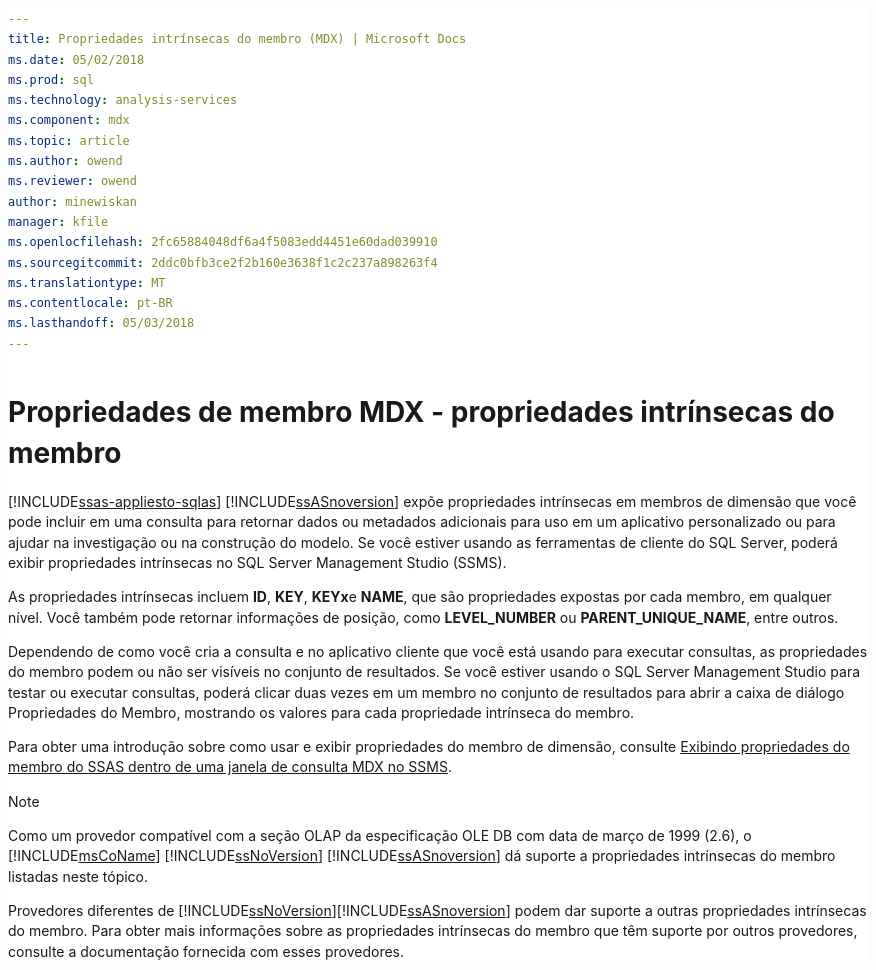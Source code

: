 ```yaml
---
title: Propriedades intrínsecas do membro (MDX) | Microsoft Docs
ms.date: 05/02/2018
ms.prod: sql
ms.technology: analysis-services
ms.component: mdx
ms.topic: article
ms.author: owend
ms.reviewer: owend
author: minewiskan
manager: kfile
ms.openlocfilehash: 2fc65884048df6a4f5083edd4451e60dad039910
ms.sourcegitcommit: 2ddc0bfb3ce2f2b160e3638f1c2c237a898263f4
ms.translationtype: MT
ms.contentlocale: pt-BR
ms.lasthandoff: 05/03/2018
---
```

# <a name="mdx-member-properties---intrinsic-member-properties"></a>Propriedades de membro MDX - propriedades intrínsecas do membro
[!INCLUDE[ssas-appliesto-sqlas](../../../includes/ssas-appliesto-sqlas.md)]
  [!INCLUDE[ssASnoversion](../../../includes/ssasnoversion-md.md)] expõe propriedades intrínsecas em membros de dimensão que você pode incluir em uma consulta para retornar dados ou metadados adicionais para uso em um aplicativo personalizado ou para ajudar na investigação ou na construção do modelo. Se você estiver usando as ferramentas de cliente do SQL Server, poderá exibir propriedades intrínsecas no SQL Server Management Studio (SSMS).  
  
 As propriedades intrínsecas incluem **ID**, **KEY**, **KEYx**e **NAME**, que são propriedades expostas por cada membro, em qualquer nível. Você também pode retornar informações de posição, como **LEVEL_NUMBER** ou **PARENT_UNIQUE_NAME**, entre outros.  
  
 Dependendo de como você cria a consulta e no aplicativo cliente que você está usando para executar consultas, as propriedades do membro podem ou não ser visíveis no conjunto de resultados. Se você estiver usando o SQL Server Management Studio para testar ou executar consultas, poderá clicar duas vezes em um membro no conjunto de resultados para abrir a caixa de diálogo Propriedades do Membro, mostrando os valores para cada propriedade intrínseca do membro.  
  
 Para obter uma introdução sobre como usar e exibir propriedades do membro de dimensão, consulte [Exibindo propriedades do membro do SSAS dentro de uma janela de consulta MDX no SSMS](http://go.microsoft.com/fwlink/?LinkId=317362).  
  
> [!NOTE]  
>  Como um provedor compatível com a seção OLAP da especificação OLE DB com data de março de 1999 (2.6), o [!INCLUDE[msCoName](../../../includes/msconame-md.md)] [!INCLUDE[ssNoVersion](../../../includes/ssnoversion-md.md)] [!INCLUDE[ssASnoversion](../../../includes/ssasnoversion-md.md)] dá suporte a propriedades intrínsecas do membro listadas neste tópico.  
>   
>  Provedores diferentes de [!INCLUDE[ssNoVersion](../../../includes/ssnoversion-md.md)][!INCLUDE[ssASnoversion](../../../includes/ssasnoversion-md.md)] podem dar suporte a outras propriedades intrínsecas do membro. Para obter mais informações sobre as propriedades intrínsecas do membro que têm suporte por outros provedores, consulte a documentação fornecida com esses provedores.  
  